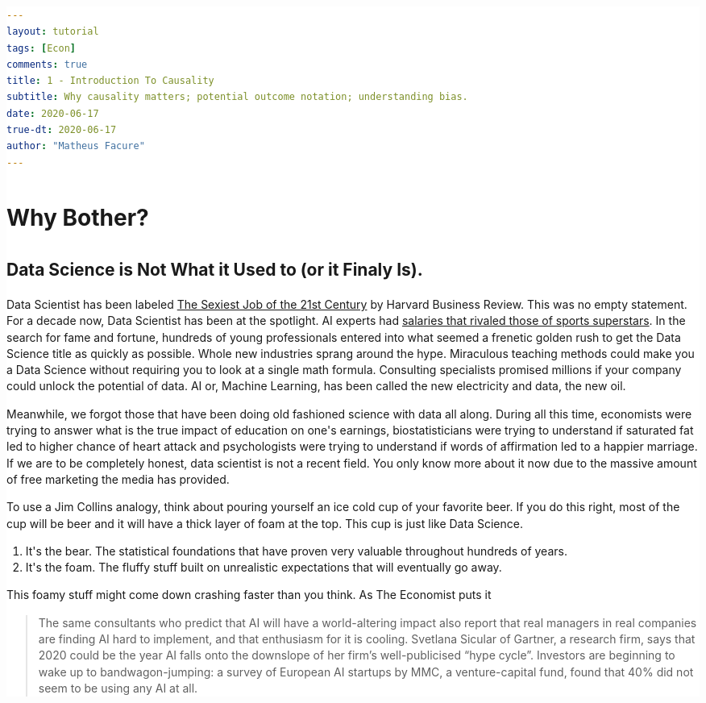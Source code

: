 ```yaml
---
layout: tutorial
tags: [Econ]
comments: true
title: 1 - Introduction To Causality
subtitle: Why causality matters; potential outcome notation; understanding bias.
date: 2020-06-17
true-dt: 2020-06-17
author: "Matheus Facure"
---
```


# Why Bother?


## Data Science is Not What it Used to (or it Finaly Is).

Data Scientist has been labeled [The Sexiest Job of the 21st Century](https://hbr.org/2012/10/data-scientist-the-sexiest-job-of-the-21st-century) by Harvard Business Review. This was no empty statement. For a decade now, Data Scientist has been at the spotlight. AI experts had [salaries that rivaled those of sports superstars](https://www.economist.com/business/2016/04/02/million-dollar-babies). In the search for fame and fortune, hundreds of young professionals entered into what seemed a frenetic golden rush to get the Data Science title as quickly as possible. Whole new industries sprang around the hype. Miraculous teaching methods could make you a Data Science without requiring you to look at a single math formula. Consulting specialists promised millions if your company could unlock the potential of data. AI or, Machine Learning, has been called the new electricity and data, the new oil. 

Meanwhile, we forgot those that have been doing old fashioned science with data all along. During all this time, economists were trying to answer what is the true impact of education on one's earnings, biostatisticians were trying to understand if saturated fat led to higher chance of heart attack and psychologists were trying to understand if words of affirmation led to a happier marriage. If we are to be completely honest, data scientist is not a recent field. You only know more about it now due to the massive amount of free marketing the media has provided. 

To use a Jim Collins analogy, think about pouring yourself an ice cold cup of your favorite beer. If you do this right, most of the cup will be beer and it will have a thick layer of foam at the top. This cup is just like Data Science. 

1. It's the bear. The statistical foundations that have proven very valuable throughout hundreds of years.
2. It's the foam. The fluffy stuff built on unrealistic expectations that will eventually go away. 

This foamy stuff might come down crashing faster than you think. As The Economist puts it

> The same consultants who predict that AI will have a world-altering impact also report that real managers in real companies are finding AI hard to implement, and that enthusiasm for it is cooling. Svetlana Sicular of Gartner, a research firm, says that 2020 could be the year AI falls onto the downslope of her firm’s well-publicised “hype cycle”. Investors are beginning to wake up to bandwagon-jumping: a survey of European AI startups by MMC, a venture-capital fund, found that 40% did not seem to be using any AI at all.
